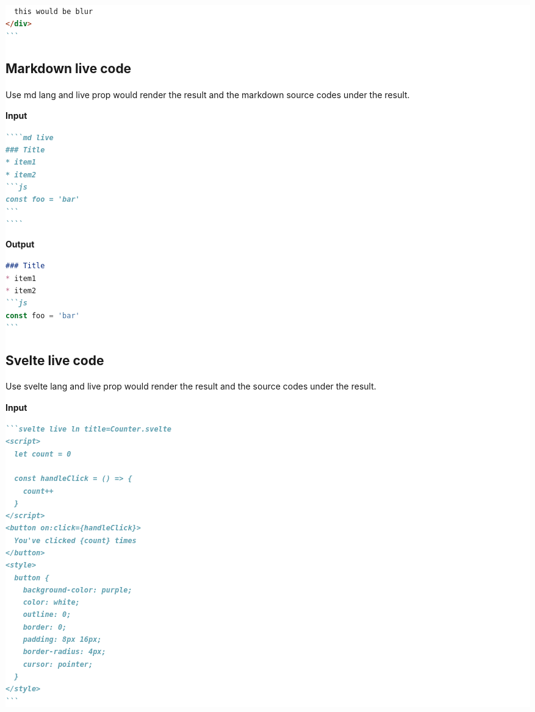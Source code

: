 ````md live
  this would be blur
</div>
```
````

## Markdown live code

Use md lang and live prop would render the result and the markdown source codes under the result.

**Input**

`````md
````md live
### Title
* item1
* item2
```js
const foo = 'bar'
```
````
`````
**Output**

````md live
### Title
* item1
* item2
```js
const foo = 'bar'
```
````

## Svelte live code

Use svelte lang and live prop would render the result and the source codes under the result.

**Input**

````md
```svelte live ln title=Counter.svelte
<script>
  let count = 0

  const handleClick = () => {
    count++
  }
</script>
<button on:click={handleClick}>
  You've clicked {count} times
</button>
<style>
  button {
    background-color: purple;
    color: white;
    outline: 0;
    border: 0;
    padding: 8px 16px;
    border-radius: 4px;
    cursor: pointer;
  }
</style>
```
````
